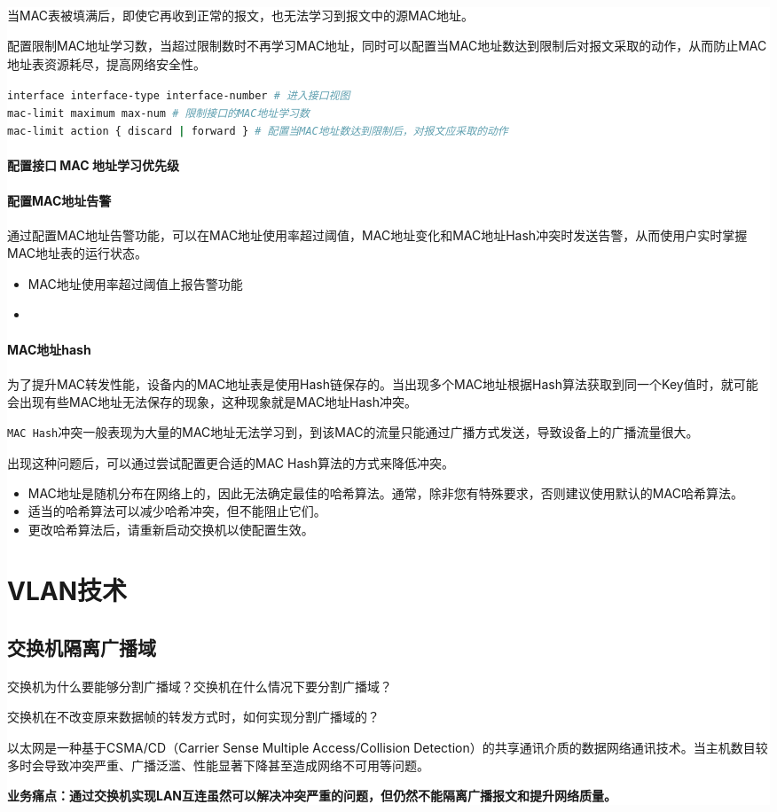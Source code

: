 当MAC表被填满后，即使它再收到正常的报文，也无法学习到报文中的源MAC地址。

配置限制MAC地址学习数，当超过限制数时不再学习MAC地址，同时可以配置当MAC地址数达到限制后对报文采取的动作，从而防止MAC地址表资源耗尽，提高网络安全性。



```bash
interface interface-type interface-number # 进入接口视图
mac-limit maximum max-num # 限制接口的MAC地址学习数
mac-limit action { discard | forward } # 配置当MAC地址数达到限制后，对报文应采取的动作
```





#### 配置接口 MAC 地址学习优先级





#### 配置MAC地址告警

通过配置MAC地址告警功能，可以在MAC地址使用率超过阈值，MAC地址变化和MAC地址Hash冲突时发送告警，从而使用户实时掌握MAC地址表的运行状态。

- MAC地址使用率超过阈值上报告警功能

- 



#### MAC地址hash

为了提升MAC转发性能，设备内的MAC地址表是使用Hash链保存的。当出现多个MAC地址根据Hash算法获取到同一个Key值时，就可能会出现有些MAC地址无法保存的现象，这种现象就是MAC地址Hash冲突。

`MAC Hash`冲突一般表现为大量的MAC地址无法学习到，到该MAC的流量只能通过广播方式发送，导致设备上的广播流量很大。

出现这种问题后，可以通过尝试配置更合适的MAC Hash算法的方式来降低冲突。

- MAC地址是随机分布在网络上的，因此无法确定最佳的哈希算法。通常，除非您有特殊要求，否则建议使用默认的MAC哈希算法。
- 适当的哈希算法可以减少哈希冲突，但不能阻止它们。
- 更改哈希算法后，请重新启动交换机以使配置生效。



# VLAN技术

## 交换机隔离广播域

交换机为什么要能够分割广播域？交换机在什么情况下要分割广播域？

交换机在不改变原来数据帧的转发方式时，如何实现分割广播域的？



以太网是一种基于CSMA/CD（Carrier Sense Multiple Access/Collision Detection）的共享通讯介质的数据网络通讯技术。当主机数目较多时会导致冲突严重、广播泛滥、性能显著下降甚至造成网络不可用等问题。

**业务痛点：通过交换机实现LAN互连虽然可以解决冲突严重的问题，但仍然不能隔离广播报文和提升网络质量。**



